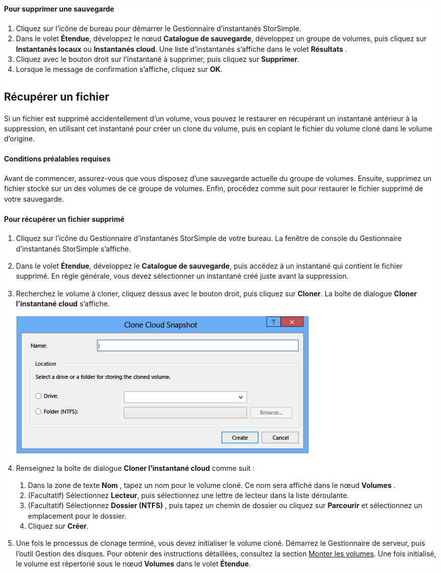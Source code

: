 
#### <a name="to-delete-a-backup"></a>Pour supprimer une sauvegarde
1. Cliquez sur l’icône de bureau pour démarrer le Gestionnaire d’instantanés StorSimple.
2. Dans le volet **Étendue**, développez le nœud **Catalogue de sauvegarde**, développez un groupe de volumes, puis cliquez sur **Instantanés locaux** ou **Instantanés cloud**. Une liste d’instantanés s’affiche dans le volet **Résultats** .
3. Cliquez avec le bouton droit sur l’instantané à supprimer, puis cliquez sur **Supprimer**.
4. Lorsque le message de confirmation s’affiche, cliquez sur **OK**.

## <a name="recover-a-file"></a>Récupérer un fichier
Si un fichier est supprimé accidentellement d’un volume, vous pouvez le restaurer en récupérant un instantané antérieur à la suppression, en utilisant cet instantané pour créer un clone du volume, puis en copiant le fichier du volume cloné dans le volume d’origine.

#### <a name="prerequisites"></a>Conditions préalables requises
Avant de commencer, assurez-vous que vous disposez d’une sauvegarde actuelle du groupe de volumes. Ensuite, supprimez un fichier stocké sur un des volumes de ce groupe de volumes. Enfin, procédez comme suit pour restaurer le fichier supprimé de votre sauvegarde. 

#### <a name="to-recover-a-deleted-file"></a>Pour récupérer un fichier supprimé
1. Cliquez sur l’icône du Gestionnaire d’instantanés StorSimple de votre bureau. La fenêtre de console du Gestionnaire d’instantanés StorSimple s’affiche. 
2. Dans le volet **Étendue**, développez le **Catalogue de sauvegarde**, puis accédez à un instantané qui contient le fichier supprimé. En règle générale, vous devez sélectionner un instantané créé juste avant la suppression.
3. Recherchez le volume à cloner, cliquez dessus avec le bouton droit, puis cliquez sur **Cloner**. La boîte de dialogue **Cloner l’instantané cloud** s’affiche.
   
    ![Cloner un instantané cloud](./media/storsimple-snapshot-manager-manage-backup-catalog/HCS_SSM_Clone.png) 
4. Renseignez la boîte de dialogue **Cloner l’instantané cloud** comme suit : 
   
   1. Dans la zone de texte **Nom** , tapez un nom pour le volume cloné. Ce nom sera affiché dans le nœud **Volumes** . 
   2. (Facultatif) Sélectionnez **Lecteur**, puis sélectionnez une lettre de lecteur dans la liste déroulante. 
   3. (Facultatif) Sélectionnez **Dossier (NTFS)** , puis tapez un chemin de dossier ou cliquez sur **Parcourir** et sélectionnez un emplacement pour le dossier. 
   4. Cliquez sur **Créer**. 
5. Une fois le processus de clonage terminé, vous devez initialiser le volume cloné. Démarrez le Gestionnaire de serveur, puis l’outil Gestion des disques. Pour obtenir des instructions détaillées, consultez la section [Monter les volumes](storsimple-snapshot-manager-manage-volumes.md#mount-volumes). Une fois initialisé, le volume est répertorié sous le nœud **Volumes** dans le volet **Étendue**. 
   